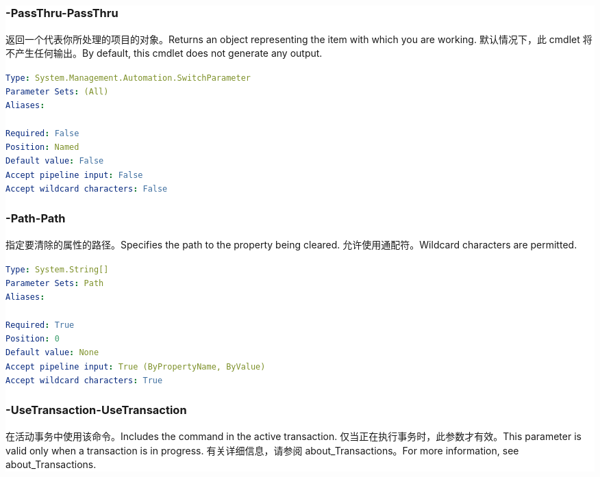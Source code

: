 ### <span data-ttu-id="d0c0a-150">-PassThru</span><span class="sxs-lookup"><span data-stu-id="d0c0a-150">-PassThru</span></span>

<span data-ttu-id="d0c0a-151">返回一个代表你所处理的项目的对象。</span><span class="sxs-lookup"><span data-stu-id="d0c0a-151">Returns an object representing the item with which you are working.</span></span>
<span data-ttu-id="d0c0a-152">默认情况下，此 cmdlet 将不产生任何输出。</span><span class="sxs-lookup"><span data-stu-id="d0c0a-152">By default, this cmdlet does not generate any output.</span></span>

```yaml
Type: System.Management.Automation.SwitchParameter
Parameter Sets: (All)
Aliases:

Required: False
Position: Named
Default value: False
Accept pipeline input: False
Accept wildcard characters: False
```

### <span data-ttu-id="d0c0a-153">-Path</span><span class="sxs-lookup"><span data-stu-id="d0c0a-153">-Path</span></span>

<span data-ttu-id="d0c0a-154">指定要清除的属性的路径。</span><span class="sxs-lookup"><span data-stu-id="d0c0a-154">Specifies the path to the property being cleared.</span></span>
<span data-ttu-id="d0c0a-155">允许使用通配符。</span><span class="sxs-lookup"><span data-stu-id="d0c0a-155">Wildcard characters are permitted.</span></span>

```yaml
Type: System.String[]
Parameter Sets: Path
Aliases:

Required: True
Position: 0
Default value: None
Accept pipeline input: True (ByPropertyName, ByValue)
Accept wildcard characters: True
```

### <span data-ttu-id="d0c0a-156">-UseTransaction</span><span class="sxs-lookup"><span data-stu-id="d0c0a-156">-UseTransaction</span></span>

<span data-ttu-id="d0c0a-157">在活动事务中使用该命令。</span><span class="sxs-lookup"><span data-stu-id="d0c0a-157">Includes the command in the active transaction.</span></span>
<span data-ttu-id="d0c0a-158">仅当正在执行事务时，此参数才有效。</span><span class="sxs-lookup"><span data-stu-id="d0c0a-158">This parameter is valid only when a transaction is in progress.</span></span>
<span data-ttu-id="d0c0a-159">有关详细信息，请参阅 about_Transactions。</span><span class="sxs-lookup"><span data-stu-id="d0c0a-159">For more information, see about_Transactions.</span></span>
